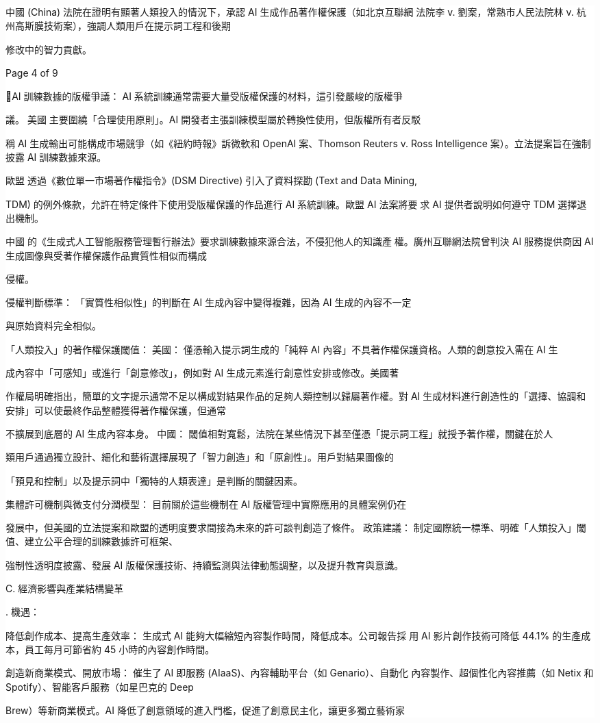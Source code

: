中國 (China) 法院在證明有顯著人類投入的情況下，承認 AI 生成作品著作權保護（如北京互聯網
法院李 v. 劉案，常熟市人民法院林 v. 杭州高斯膜技術案），強調人類用戶在提示詞工程和後期

修改中的智力貢獻。

Page 4 of 9

AI 訓練數據的版權爭議： AI 系統訓練通常需要大量受版權保護的材料，這引發嚴峻的版權爭

議。
美國 主要圍繞「合理使用原則」。AI 開發者主張訓練模型屬於轉換性使用，但版權所有者反駁

稱 AI 生成輸出可能構成市場競爭（如《紐約時報》訴微軟和 OpenAI 案、Thomson Reuters v.
Ross Intelligence 案）。立法提案旨在強制披露 AI 訓練數據來源。

歐盟 透過《數位單一市場著作權指令》(DSM Directive) 引入了資料探勘 (Text and Data Mining,

TDM) 的例外條款，允許在特定條件下使用受版權保護的作品進行 AI 系統訓練。歐盟 AI 法案將要
求 AI 提供者說明如何遵守 TDM 選擇退出機制。

中國 的《生成式人工智能服務管理暫行辦法》要求訓練數據來源合法，不侵犯他人的知識產
權。廣州互聯網法院曾判決 AI 服務提供商因 AI 生成圖像與受著作權保護作品實質性相似而構成

侵權。

侵權判斷標準： 「實質性相似性」的判斷在 AI 生成內容中變得複雜，因為 AI 生成的內容不一定

與原始資料完全相似。

「人類投入」的著作權保護閾值：
美國： 僅憑輸入提示詞生成的「純粹 AI 內容」不具著作權保護資格。人類的創意投入需在 AI 生

成內容中「可感知」或進行「創意修改」，例如對 AI 生成元素進行創意性安排或修改。美國著

作權局明確指出，簡單的文字提示通常不足以構成對結果作品的足夠人類控制以歸屬著作權。對
AI 生成材料進行創造性的「選擇、協調和安排」可以使最終作品整體獲得著作權保護，但通常

不擴展到底層的 AI 生成內容本身。
中國： 閾值相對寬鬆，法院在某些情況下甚至僅憑「提示詞工程」就授予著作權，關鍵在於人

類用戶通過獨立設計、細化和藝術選擇展現了「智力創造」和「原創性」。用戶對結果圖像的

「預見和控制」以及提示詞中「獨特的人類表達」是判斷的關鍵因素。

集體許可機制與微支付分潤模型： 目前關於這些機制在 AI 版權管理中實際應用的具體案例仍在

發展中，但美國的立法提案和歐盟的透明度要求間接為未來的許可談判創造了條件。
政策建議： 制定國際統一標準、明確「人類投入」閾值、建立公平合理的訓練數據許可框架、

強制性透明度披露、發展 AI 版權保護技術、持續監測與法律動態調整，以及提升教育與意識。

C. 經濟影響與產業結構變革

. 機遇：

降低創作成本、提高生產效率： 生成式 AI 能夠大幅縮短內容製作時間，降低成本。公司報告採
用 AI 影片創作技術可降低 44.1% 的生產成本，員工每月可節省約 45 小時的內容創作時間。

創造新商業模式、開放市場： 催生了 AI 即服務 (AIaaS)、內容輔助平台（如 Genario）、自動化
內容製作、超個性化內容推薦（如 Netix 和 Spotify）、智能客戶服務（如星巴克的 Deep

Brew）等新商業模式。AI 降低了創意領域的進入門檻，促進了創意民主化，讓更多獨立藝術家
